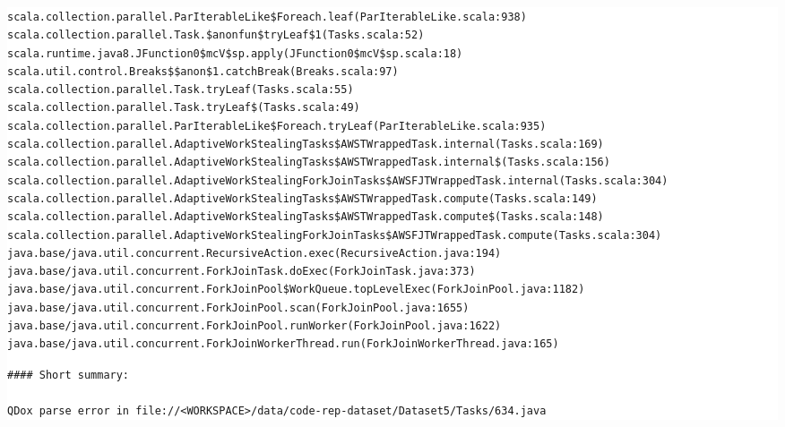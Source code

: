 	scala.collection.parallel.ParIterableLike$Foreach.leaf(ParIterableLike.scala:938)
	scala.collection.parallel.Task.$anonfun$tryLeaf$1(Tasks.scala:52)
	scala.runtime.java8.JFunction0$mcV$sp.apply(JFunction0$mcV$sp.scala:18)
	scala.util.control.Breaks$$anon$1.catchBreak(Breaks.scala:97)
	scala.collection.parallel.Task.tryLeaf(Tasks.scala:55)
	scala.collection.parallel.Task.tryLeaf$(Tasks.scala:49)
	scala.collection.parallel.ParIterableLike$Foreach.tryLeaf(ParIterableLike.scala:935)
	scala.collection.parallel.AdaptiveWorkStealingTasks$AWSTWrappedTask.internal(Tasks.scala:169)
	scala.collection.parallel.AdaptiveWorkStealingTasks$AWSTWrappedTask.internal$(Tasks.scala:156)
	scala.collection.parallel.AdaptiveWorkStealingForkJoinTasks$AWSFJTWrappedTask.internal(Tasks.scala:304)
	scala.collection.parallel.AdaptiveWorkStealingTasks$AWSTWrappedTask.compute(Tasks.scala:149)
	scala.collection.parallel.AdaptiveWorkStealingTasks$AWSTWrappedTask.compute$(Tasks.scala:148)
	scala.collection.parallel.AdaptiveWorkStealingForkJoinTasks$AWSFJTWrappedTask.compute(Tasks.scala:304)
	java.base/java.util.concurrent.RecursiveAction.exec(RecursiveAction.java:194)
	java.base/java.util.concurrent.ForkJoinTask.doExec(ForkJoinTask.java:373)
	java.base/java.util.concurrent.ForkJoinPool$WorkQueue.topLevelExec(ForkJoinPool.java:1182)
	java.base/java.util.concurrent.ForkJoinPool.scan(ForkJoinPool.java:1655)
	java.base/java.util.concurrent.ForkJoinPool.runWorker(ForkJoinPool.java:1622)
	java.base/java.util.concurrent.ForkJoinWorkerThread.run(ForkJoinWorkerThread.java:165)
```
#### Short summary: 

QDox parse error in file://<WORKSPACE>/data/code-rep-dataset/Dataset5/Tasks/634.java